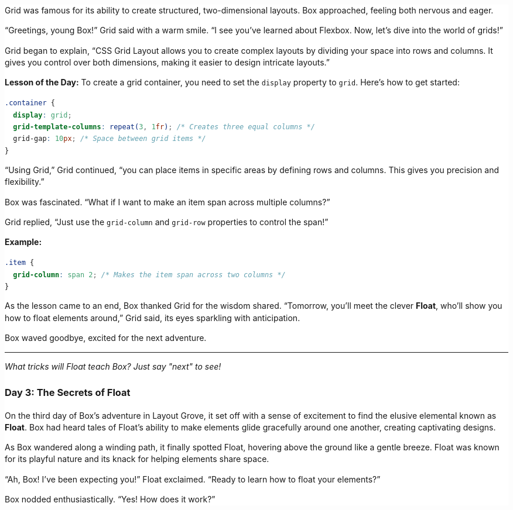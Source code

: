 Grid was famous for its ability to create structured, two-dimensional layouts. Box approached, feeling both nervous and eager.

“Greetings, young Box!” Grid said with a warm smile. “I see you’ve learned about Flexbox. Now, let’s dive into the world of grids!”

Grid began to explain, “CSS Grid Layout allows you to create complex layouts by dividing your space into rows and columns. It gives you control over both dimensions, making it easier to design intricate layouts.”

**Lesson of the Day:**
To create a grid container, you need to set the `display` property to `grid`. Here’s how to get started:

```css
.container {
  display: grid;
  grid-template-columns: repeat(3, 1fr); /* Creates three equal columns */
  grid-gap: 10px; /* Space between grid items */
}
```

“Using Grid,” Grid continued, “you can place items in specific areas by defining rows and columns. This gives you precision and flexibility.”

Box was fascinated. “What if I want to make an item span across multiple columns?”

Grid replied, “Just use the `grid-column` and `grid-row` properties to control the span!”

**Example:**

```css
.item {
  grid-column: span 2; /* Makes the item span across two columns */
}
```

As the lesson came to an end, Box thanked Grid for the wisdom shared. “Tomorrow, you’ll meet the clever **Float**, who’ll show you how to float elements around,” Grid said, its eyes sparkling with anticipation.

Box waved goodbye, excited for the next adventure.

---

_What tricks will Float teach Box? Just say "next" to see!_

### Day 3: The Secrets of Float

On the third day of Box’s adventure in Layout Grove, it set off with a sense of excitement to find the elusive elemental known as **Float**. Box had heard tales of Float’s ability to make elements glide gracefully around one another, creating captivating designs.

As Box wandered along a winding path, it finally spotted Float, hovering above the ground like a gentle breeze. Float was known for its playful nature and its knack for helping elements share space.

“Ah, Box! I’ve been expecting you!” Float exclaimed. “Ready to learn how to float your elements?”

Box nodded enthusiastically. “Yes! How does it work?”
